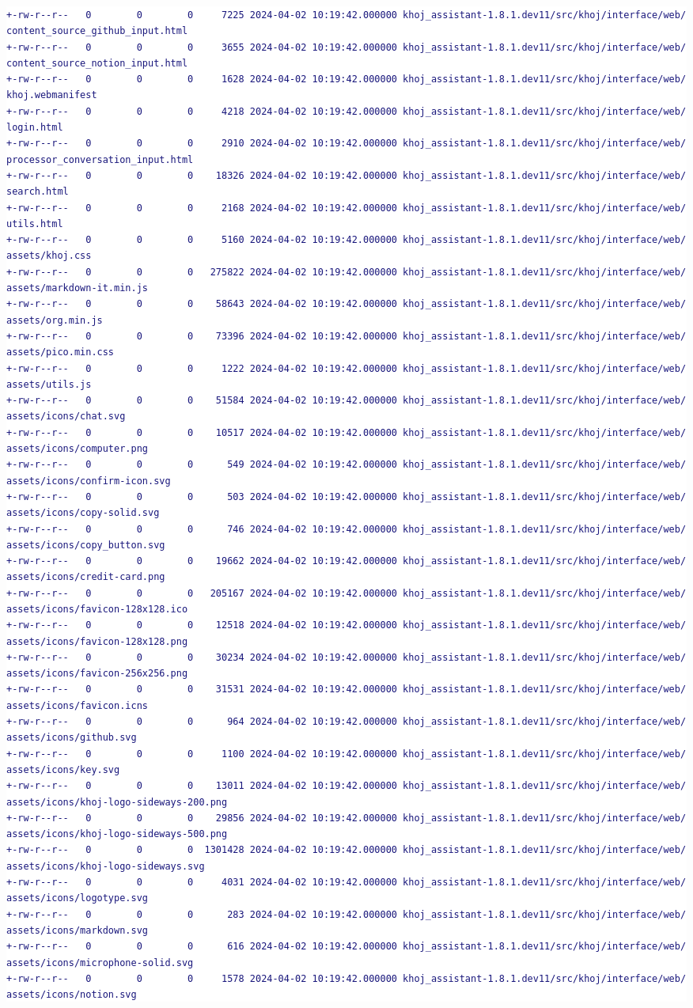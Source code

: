 ```diff
+-rw-r--r--   0        0        0     7225 2024-04-02 10:19:42.000000 khoj_assistant-1.8.1.dev11/src/khoj/interface/web/content_source_github_input.html
+-rw-r--r--   0        0        0     3655 2024-04-02 10:19:42.000000 khoj_assistant-1.8.1.dev11/src/khoj/interface/web/content_source_notion_input.html
+-rw-r--r--   0        0        0     1628 2024-04-02 10:19:42.000000 khoj_assistant-1.8.1.dev11/src/khoj/interface/web/khoj.webmanifest
+-rw-r--r--   0        0        0     4218 2024-04-02 10:19:42.000000 khoj_assistant-1.8.1.dev11/src/khoj/interface/web/login.html
+-rw-r--r--   0        0        0     2910 2024-04-02 10:19:42.000000 khoj_assistant-1.8.1.dev11/src/khoj/interface/web/processor_conversation_input.html
+-rw-r--r--   0        0        0    18326 2024-04-02 10:19:42.000000 khoj_assistant-1.8.1.dev11/src/khoj/interface/web/search.html
+-rw-r--r--   0        0        0     2168 2024-04-02 10:19:42.000000 khoj_assistant-1.8.1.dev11/src/khoj/interface/web/utils.html
+-rw-r--r--   0        0        0     5160 2024-04-02 10:19:42.000000 khoj_assistant-1.8.1.dev11/src/khoj/interface/web/assets/khoj.css
+-rw-r--r--   0        0        0   275822 2024-04-02 10:19:42.000000 khoj_assistant-1.8.1.dev11/src/khoj/interface/web/assets/markdown-it.min.js
+-rw-r--r--   0        0        0    58643 2024-04-02 10:19:42.000000 khoj_assistant-1.8.1.dev11/src/khoj/interface/web/assets/org.min.js
+-rw-r--r--   0        0        0    73396 2024-04-02 10:19:42.000000 khoj_assistant-1.8.1.dev11/src/khoj/interface/web/assets/pico.min.css
+-rw-r--r--   0        0        0     1222 2024-04-02 10:19:42.000000 khoj_assistant-1.8.1.dev11/src/khoj/interface/web/assets/utils.js
+-rw-r--r--   0        0        0    51584 2024-04-02 10:19:42.000000 khoj_assistant-1.8.1.dev11/src/khoj/interface/web/assets/icons/chat.svg
+-rw-r--r--   0        0        0    10517 2024-04-02 10:19:42.000000 khoj_assistant-1.8.1.dev11/src/khoj/interface/web/assets/icons/computer.png
+-rw-r--r--   0        0        0      549 2024-04-02 10:19:42.000000 khoj_assistant-1.8.1.dev11/src/khoj/interface/web/assets/icons/confirm-icon.svg
+-rw-r--r--   0        0        0      503 2024-04-02 10:19:42.000000 khoj_assistant-1.8.1.dev11/src/khoj/interface/web/assets/icons/copy-solid.svg
+-rw-r--r--   0        0        0      746 2024-04-02 10:19:42.000000 khoj_assistant-1.8.1.dev11/src/khoj/interface/web/assets/icons/copy_button.svg
+-rw-r--r--   0        0        0    19662 2024-04-02 10:19:42.000000 khoj_assistant-1.8.1.dev11/src/khoj/interface/web/assets/icons/credit-card.png
+-rw-r--r--   0        0        0   205167 2024-04-02 10:19:42.000000 khoj_assistant-1.8.1.dev11/src/khoj/interface/web/assets/icons/favicon-128x128.ico
+-rw-r--r--   0        0        0    12518 2024-04-02 10:19:42.000000 khoj_assistant-1.8.1.dev11/src/khoj/interface/web/assets/icons/favicon-128x128.png
+-rw-r--r--   0        0        0    30234 2024-04-02 10:19:42.000000 khoj_assistant-1.8.1.dev11/src/khoj/interface/web/assets/icons/favicon-256x256.png
+-rw-r--r--   0        0        0    31531 2024-04-02 10:19:42.000000 khoj_assistant-1.8.1.dev11/src/khoj/interface/web/assets/icons/favicon.icns
+-rw-r--r--   0        0        0      964 2024-04-02 10:19:42.000000 khoj_assistant-1.8.1.dev11/src/khoj/interface/web/assets/icons/github.svg
+-rw-r--r--   0        0        0     1100 2024-04-02 10:19:42.000000 khoj_assistant-1.8.1.dev11/src/khoj/interface/web/assets/icons/key.svg
+-rw-r--r--   0        0        0    13011 2024-04-02 10:19:42.000000 khoj_assistant-1.8.1.dev11/src/khoj/interface/web/assets/icons/khoj-logo-sideways-200.png
+-rw-r--r--   0        0        0    29856 2024-04-02 10:19:42.000000 khoj_assistant-1.8.1.dev11/src/khoj/interface/web/assets/icons/khoj-logo-sideways-500.png
+-rw-r--r--   0        0        0  1301428 2024-04-02 10:19:42.000000 khoj_assistant-1.8.1.dev11/src/khoj/interface/web/assets/icons/khoj-logo-sideways.svg
+-rw-r--r--   0        0        0     4031 2024-04-02 10:19:42.000000 khoj_assistant-1.8.1.dev11/src/khoj/interface/web/assets/icons/logotype.svg
+-rw-r--r--   0        0        0      283 2024-04-02 10:19:42.000000 khoj_assistant-1.8.1.dev11/src/khoj/interface/web/assets/icons/markdown.svg
+-rw-r--r--   0        0        0      616 2024-04-02 10:19:42.000000 khoj_assistant-1.8.1.dev11/src/khoj/interface/web/assets/icons/microphone-solid.svg
+-rw-r--r--   0        0        0     1578 2024-04-02 10:19:42.000000 khoj_assistant-1.8.1.dev11/src/khoj/interface/web/assets/icons/notion.svg
```